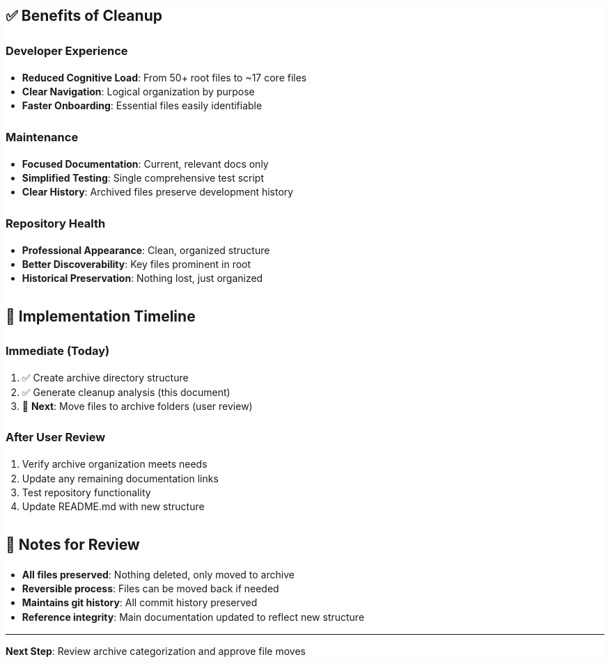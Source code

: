 ## ✅ Benefits of Cleanup

### **Developer Experience**
- **Reduced Cognitive Load**: From 50+ root files to ~17 core files
- **Clear Navigation**: Logical organization by purpose
- **Faster Onboarding**: Essential files easily identifiable

### **Maintenance**
- **Focused Documentation**: Current, relevant docs only
- **Simplified Testing**: Single comprehensive test script
- **Clear History**: Archived files preserve development history

### **Repository Health**
- **Professional Appearance**: Clean, organized structure
- **Better Discoverability**: Key files prominent in root
- **Historical Preservation**: Nothing lost, just organized

## 🔄 Implementation Timeline

### **Immediate (Today)**
1. ✅ Create archive directory structure
2. ✅ Generate cleanup analysis (this document)
3. 🔄 **Next**: Move files to archive folders (user review)

### **After User Review**
1. Verify archive organization meets needs
2. Update any remaining documentation links
3. Test repository functionality
4. Update README.md with new structure

## 📝 Notes for Review

- **All files preserved**: Nothing deleted, only moved to archive
- **Reversible process**: Files can be moved back if needed
- **Maintains git history**: All commit history preserved
- **Reference integrity**: Main documentation updated to reflect new structure

---
**Next Step**: Review archive categorization and approve file moves

